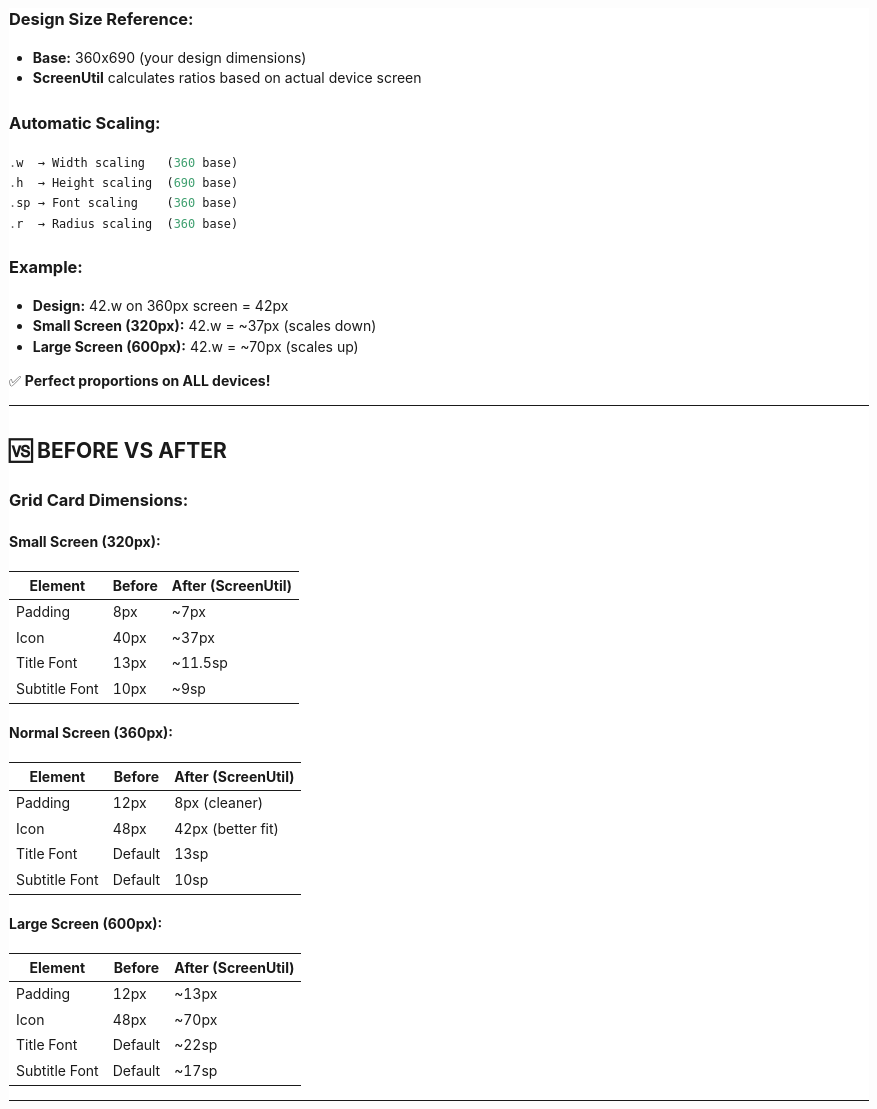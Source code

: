 ### **Design Size Reference:**
- **Base:** 360x690 (your design dimensions)
- **ScreenUtil** calculates ratios based on actual device screen

### **Automatic Scaling:**
```dart
.w  → Width scaling   (360 base)
.h  → Height scaling  (690 base)
.sp → Font scaling    (360 base)
.r  → Radius scaling  (360 base)
```

### **Example:**
- **Design:** 42.w on 360px screen = 42px
- **Small Screen (320px):** 42.w = ~37px (scales down)
- **Large Screen (600px):** 42.w = ~70px (scales up)

✅ **Perfect proportions on ALL devices!**

---

## 🆚 **BEFORE VS AFTER**

### **Grid Card Dimensions:**

#### **Small Screen (320px):**
| Element | Before | After (ScreenUtil) |
|---------|--------|-------------------|
| Padding | 8px | ~7px |
| Icon | 40px | ~37px |
| Title Font | 13px | ~11.5sp |
| Subtitle Font | 10px | ~9sp |

#### **Normal Screen (360px):**
| Element | Before | After (ScreenUtil) |
|---------|--------|-------------------|
| Padding | 12px | 8px (cleaner) |
| Icon | 48px | 42px (better fit) |
| Title Font | Default | 13sp |
| Subtitle Font | Default | 10sp |

#### **Large Screen (600px):**
| Element | Before | After (ScreenUtil) |
|---------|--------|-------------------|
| Padding | 12px | ~13px |
| Icon | 48px | ~70px |
| Title Font | Default | ~22sp |
| Subtitle Font | Default | ~17sp |

---